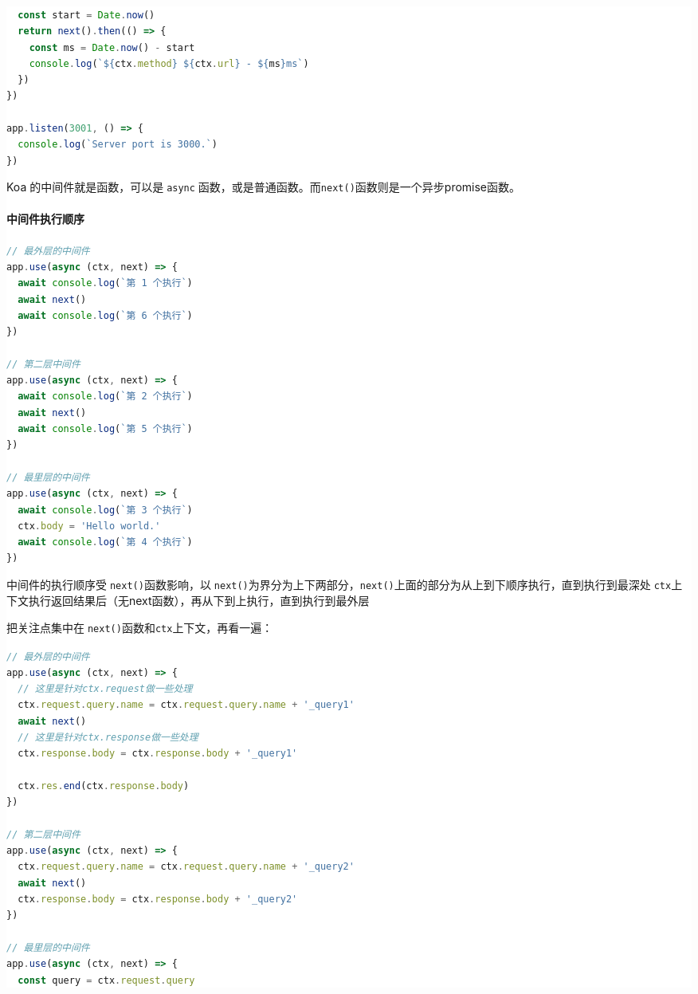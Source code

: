 ```js
  const start = Date.now()
  return next().then(() => {
    const ms = Date.now() - start
    console.log(`${ctx.method} ${ctx.url} - ${ms}ms`)
  })
})

app.listen(3001, () => {
  console.log(`Server port is 3000.`)
})
```

Koa 的中间件就是函数，可以是 `async` 函数，或是普通函数。而`next()`函数则是一个异步promise函数。

#### 中间件执行顺序

```js
// 最外层的中间件
app.use(async (ctx, next) => {
  await console.log(`第 1 个执行`)
  await next()
  await console.log(`第 6 个执行`)
})

// 第二层中间件
app.use(async (ctx, next) => {
  await console.log(`第 2 个执行`)
  await next()
  await console.log(`第 5 个执行`)
})

// 最里层的中间件
app.use(async (ctx, next) => {
  await console.log(`第 3 个执行`)
  ctx.body = 'Hello world.'
  await console.log(`第 4 个执行`)
})
```

中间件的执行顺序受 `next()`函数影响，以 `next()`为界分为上下两部分，`next()`上面的部分为从上到下顺序执行，直到执行到最深处 `ctx`上下文执行返回结果后（无next函数），再从下到上执行，直到执行到最外层

把关注点集中在 `next()`函数和`ctx`上下文，再看一遍：

```js
// 最外层的中间件
app.use(async (ctx, next) => {
  // 这里是针对ctx.request做一些处理
  ctx.request.query.name = ctx.request.query.name + '_query1'
  await next()
  // 这里是针对ctx.response做一些处理
  ctx.response.body = ctx.response.body + '_query1'

  ctx.res.end(ctx.response.body)
})

// 第二层中间件
app.use(async (ctx, next) => {
  ctx.request.query.name = ctx.request.query.name + '_query2'
  await next()
  ctx.response.body = ctx.response.body + '_query2'
})

// 最里层的中间件
app.use(async (ctx, next) => {
  const query = ctx.request.query
```